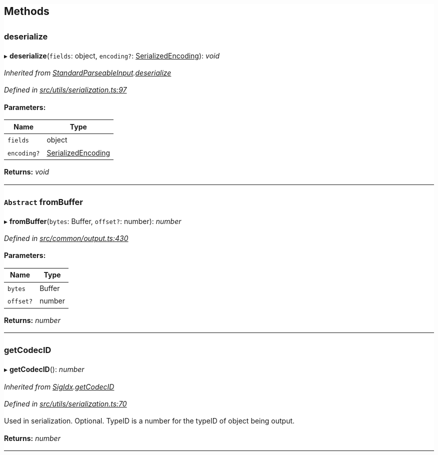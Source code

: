 ## Methods

###  deserialize

▸ **deserialize**(`fields`: object, `encoding?`: [SerializedEncoding](../modules/src_utils.md#serializedencoding)): *void*

*Inherited from [StandardParseableInput](common_inputs.standardparseableinput.md).[deserialize](common_inputs.standardparseableinput.md#deserialize)*

*Defined in [src/utils/serialization.ts:97](https://github.com/ava-labs/avalanchejs/blob/fa4a637/src/utils/serialization.ts#L97)*

**Parameters:**

Name | Type |
------ | ------ |
`fields` | object |
`encoding?` | [SerializedEncoding](../modules/src_utils.md#serializedencoding) |

**Returns:** *void*

___

### `Abstract` fromBuffer

▸ **fromBuffer**(`bytes`: Buffer, `offset?`: number): *number*

*Defined in [src/common/output.ts:430](https://github.com/ava-labs/avalanchejs/blob/fa4a637/src/common/output.ts#L430)*

**Parameters:**

Name | Type |
------ | ------ |
`bytes` | Buffer |
`offset?` | number |

**Returns:** *number*

___

###  getCodecID

▸ **getCodecID**(): *number*

*Inherited from [SigIdx](common_signature.sigidx.md).[getCodecID](common_signature.sigidx.md#getcodecid)*

*Defined in [src/utils/serialization.ts:70](https://github.com/ava-labs/avalanchejs/blob/fa4a637/src/utils/serialization.ts#L70)*

Used in serialization. Optional. TypeID is a number for the typeID of object being output.

**Returns:** *number*

___
